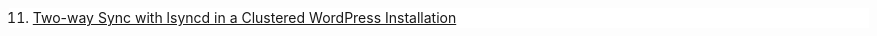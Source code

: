 11. [Two-way Sync with lsyncd in a Clustered WordPress Installation](http://crosstek.net/2013/06/28/two-way-sync-with-lsyncd-in-a-clustered-wordpress-installation/)
